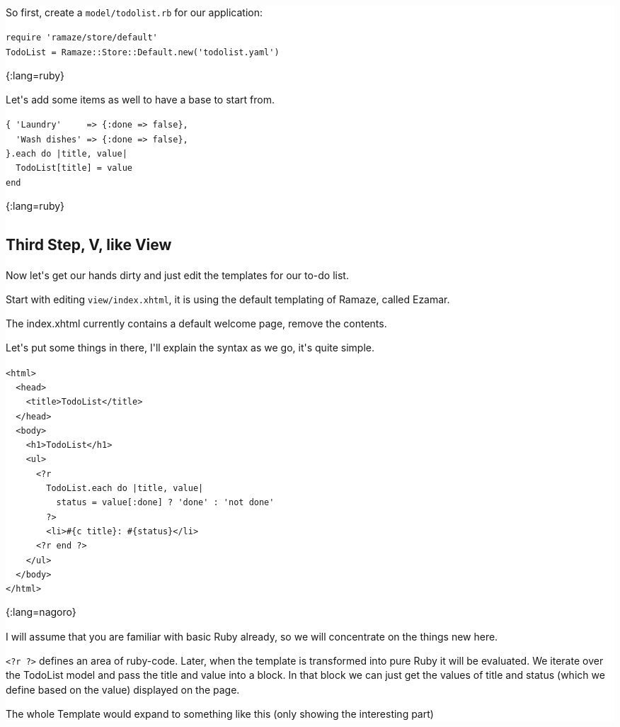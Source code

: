 So first, create a `model/todolist.rb` for our application:

	require 'ramaze/store/default'
    TodoList = Ramaze::Store::Default.new('todolist.yaml')
{:lang=ruby}

Let's add some items as well to have a base to start from.

    { 'Laundry'     => {:done => false},
      'Wash dishes' => {:done => false},
    }.each do |title, value|
      TodoList[title] = value
    end
{:lang=ruby}

## Third Step, V, like View

Now let's get our hands dirty and just edit the templates for our to-do list.

Start with editing `view/index.xhtml`, it is using the default templating
of Ramaze, called Ezamar.

The index.xhtml currently contains a default welcome page, remove the contents.

Let's put some things in there, I'll explain the syntax as we go, it's quite
simple.

    <html>
      <head>
        <title>TodoList</title>
      </head>
      <body>
        <h1>TodoList</h1>
        <ul>
          <?r
            TodoList.each do |title, value|
              status = value[:done] ? 'done' : 'not done'
            ?>
            <li>#{c title}: #{status}</li>
          <?r end ?>
        </ul>
      </body>
    </html>
{:lang=nagoro}

I will assume that you are familiar with basic Ruby already, so we will
concentrate on the things new here.

`<?r ?>` defines an area of ruby-code. Later, when the template is transformed
into pure Ruby it will be evaluated. We iterate over the TodoList model and
pass the title and value into a block. In that block we can just get the values
of title and status (which we define based on the value) displayed on the
page.

The whole Template would expand to something like this (only showing the
interesting part)
